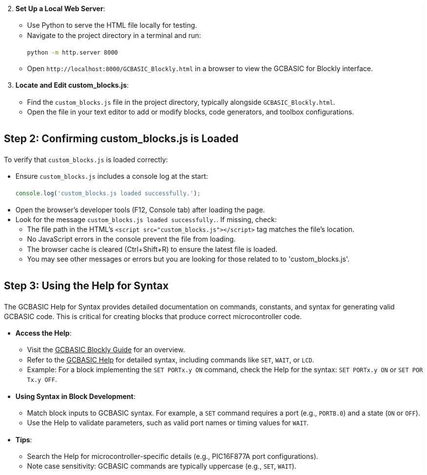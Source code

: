 2. **Set Up a Local Web Server**:
   - Use Python to serve the HTML file locally for testing.
   - Navigate to the project directory in a terminal and run:
     ```bash
     python -m http.server 8000
     ```
   - Open `http://localhost:8000/GCBASIC_Blockly.html` in a browser to view the GCBASIC for Blockly interface.

3. **Locate and Edit custom_blocks.js**:
   - Find the `custom_blocks.js` file in the project directory, typically alongside `GCBASIC_Blockly.html`.
   - Open the file in your text editor to add or modify blocks, code generators, and toolbox configurations.

## Step 2: Confirming custom_blocks.js is Loaded

To verify that `custom_blocks.js` is loaded correctly:

- Ensure `custom_blocks.js` includes a console log at the start:
  ```javascript
  console.log('custom_blocks.js loaded successfully.');
  ```
- Open the browser’s developer tools (F12, Console tab) after loading the page.
- Look for the message `custom_blocks.js loaded successfully.`. If missing, check:
  - The file path in the HTML’s `<script src="custom_blocks.js"></script>` tag matches the file’s location.
  - No JavaScript errors in the console prevent the file from loading.
  - The browser cache is cleared (Ctrl+Shift+R) to ensure the latest file is loaded.
  - You may see other messages or errors but you are looking for those related to to 'custom_blocks.js'.

## Step 3: Using the Help for Syntax

The GCBASIC Help for Syntax provides detailed documentation on commands, constants, and syntax for generating valid GCBASIC code. This is critical for creating blocks that produce correct microcontroller code.

- **Access the Help**:
  - Visit the [GCBASIC Blockly Guide](https://www.gcbasic.com/GCBASIC_Blockly_Guide.html) for an overview.
  - Refer to the [GCBASIC Help](http://gcbasic.sourceforge.net/help/) for detailed syntax, including commands like `SET`, `WAIT`, or `LCD`.
  - Example: For a block implementing the `SET PORTx.y ON` command, check the Help for the syntax: `SET PORTx.y ON` or `SET PORTx.y OFF`.

- **Using Syntax in Block Development**:
  - Match block inputs to GCBASIC syntax. For example, a `SET` command requires a port (e.g., `PORTB.0`) and a state (`ON` or `OFF`).
  - Use the Help to validate parameters, such as valid port names or timing values for `WAIT`.

- **Tips**:
  - Search the Help for microcontroller-specific details (e.g., PIC16F877A port configurations).
  - Note case sensitivity: GCBASIC commands are typically uppercase (e.g., `SET`, `WAIT`).
